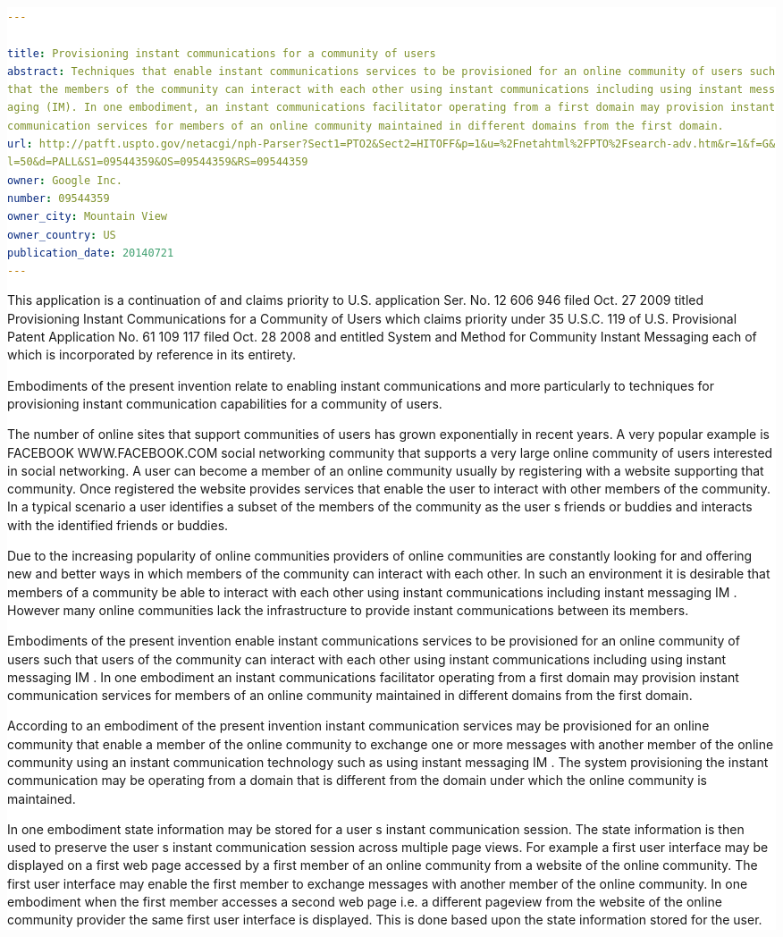 ```yaml
---

title: Provisioning instant communications for a community of users
abstract: Techniques that enable instant communications services to be provisioned for an online community of users such that the members of the community can interact with each other using instant communications including using instant messaging (IM). In one embodiment, an instant communications facilitator operating from a first domain may provision instant communication services for members of an online community maintained in different domains from the first domain.
url: http://patft.uspto.gov/netacgi/nph-Parser?Sect1=PTO2&Sect2=HITOFF&p=1&u=%2Fnetahtml%2FPTO%2Fsearch-adv.htm&r=1&f=G&l=50&d=PALL&S1=09544359&OS=09544359&RS=09544359
owner: Google Inc.
number: 09544359
owner_city: Mountain View
owner_country: US
publication_date: 20140721
---
```

This application is a continuation of and claims priority to U.S. application Ser. No. 12 606 946 filed Oct. 27 2009 titled Provisioning Instant Communications for a Community of Users which claims priority under 35 U.S.C. 119 of U.S. Provisional Patent Application No. 61 109 117 filed Oct. 28 2008 and entitled System and Method for Community Instant Messaging each of which is incorporated by reference in its entirety.

Embodiments of the present invention relate to enabling instant communications and more particularly to techniques for provisioning instant communication capabilities for a community of users.

The number of online sites that support communities of users has grown exponentially in recent years. A very popular example is FACEBOOK WWW.FACEBOOK.COM social networking community that supports a very large online community of users interested in social networking. A user can become a member of an online community usually by registering with a website supporting that community. Once registered the website provides services that enable the user to interact with other members of the community. In a typical scenario a user identifies a subset of the members of the community as the user s friends or buddies and interacts with the identified friends or buddies.

Due to the increasing popularity of online communities providers of online communities are constantly looking for and offering new and better ways in which members of the community can interact with each other. In such an environment it is desirable that members of a community be able to interact with each other using instant communications including instant messaging IM . However many online communities lack the infrastructure to provide instant communications between its members.

Embodiments of the present invention enable instant communications services to be provisioned for an online community of users such that users of the community can interact with each other using instant communications including using instant messaging IM . In one embodiment an instant communications facilitator operating from a first domain may provision instant communication services for members of an online community maintained in different domains from the first domain.

According to an embodiment of the present invention instant communication services may be provisioned for an online community that enable a member of the online community to exchange one or more messages with another member of the online community using an instant communication technology such as using instant messaging IM . The system provisioning the instant communication may be operating from a domain that is different from the domain under which the online community is maintained.

In one embodiment state information may be stored for a user s instant communication session. The state information is then used to preserve the user s instant communication session across multiple page views. For example a first user interface may be displayed on a first web page accessed by a first member of an online community from a website of the online community. The first user interface may enable the first member to exchange messages with another member of the online community. In one embodiment when the first member accesses a second web page i.e. a different pageview from the website of the online community provider the same first user interface is displayed. This is done based upon the state information stored for the user.
